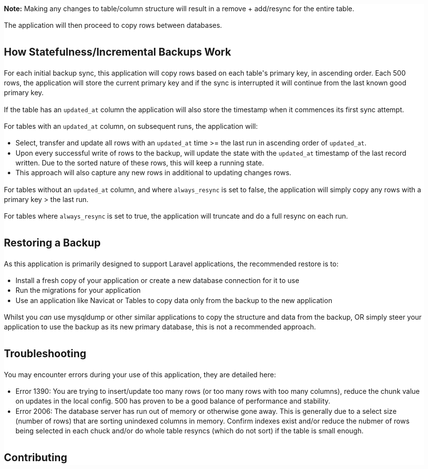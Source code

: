 **Note:** Making any changes to table/column structure will result in a remove + add/resync for the entire table.

The application will then proceed to copy rows between databases.

## How Statefulness/Incremental Backups Work

For each initial backup sync, this application will copy rows based on each table's primary key, in ascending order. Each 500 rows, the application will store the current primary key and if the sync is interrupted it will continue from the last known good primary key.

If the table has an `updated_at` column the application will also store the timestamp when it commences its first sync attempt.

For tables with an `updated_at` column, on subsequent runs, the application will:
 - Select, transfer and update all rows with an `updated_at` time >= the last run in ascending order of `updated_at`.
 - Upon every successful write of rows to the backup, will update the state with the `updated_at` timestamp of the last record written. Due to the sorted nature of these rows, this will keep a running state.
 - This approach will also capture any new rows in additional to updating changes rows.

For tables without an `updated_at` column, and where `always_resync` is set to false, the application will simply copy any rows with a primary key > the last run.

For tables where `always_resync` is set to true, the application will truncate and do a full resync on each run.

## Restoring a Backup

As this application is primarily designed to support Laravel applications, the recommended restore is to:

 - Install a fresh copy of your application or create a new database connection for it to use
 - Run the migrations for your application
 - Use an application like Navicat or Tables to copy data only from the backup to the new application

 Whilst you *can* use mysqldump or other similar applications to copy the structure and data from the backup, OR simply steer your application to use the backup as its new primary database, this is not a recommended approach.

## Troubleshooting

You may encounter errors during your use of this application, they are detailed here:
 - Error 1390: You are trying to insert/update too many rows (or too many rows with too many columns), reduce the chunk value on updates in the local config. 500 has proven to be a good balance of performance and stability.
 - Error 2006: The database server has run out of memory or otherwise gone away. This is generally due to a select size (number of rows) that are sorting unindexed columns in memory. Confirm indexes exist and/or reduce the nubmer of rows being selected in each chuck and/or do whole table resyncs (which do not sort) if the table is small enough.

## Contributing
